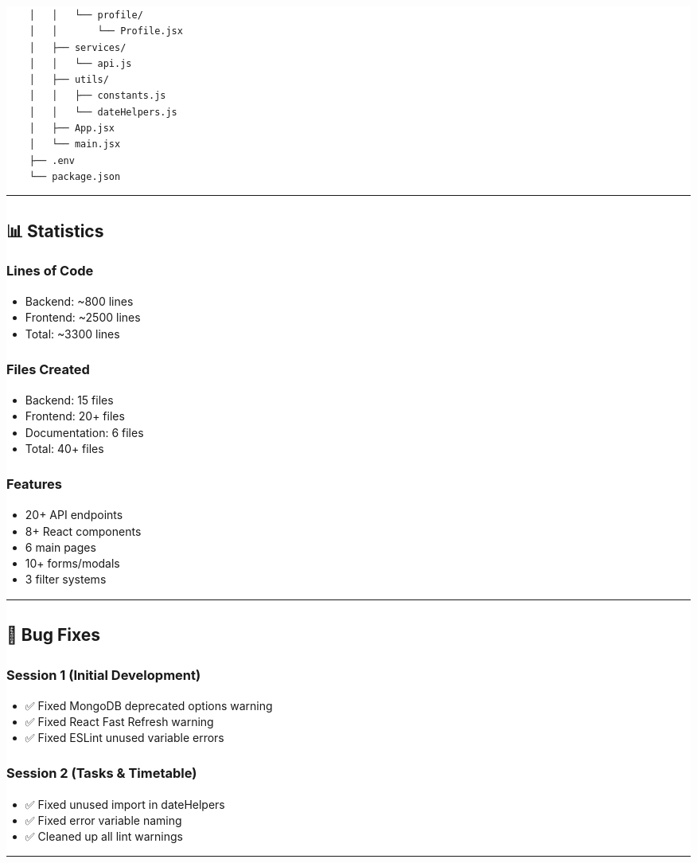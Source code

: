 ```
    │   │   └── profile/
    │   │       └── Profile.jsx
    │   ├── services/
    │   │   └── api.js
    │   ├── utils/
    │   │   ├── constants.js
    │   │   └── dateHelpers.js
    │   ├── App.jsx
    │   └── main.jsx
    ├── .env
    └── package.json
```

---

## 📊 Statistics

### Lines of Code
- Backend: ~800 lines
- Frontend: ~2500 lines
- Total: ~3300 lines

### Files Created
- Backend: 15 files
- Frontend: 20+ files
- Documentation: 6 files
- Total: 40+ files

### Features
- 20+ API endpoints
- 8+ React components
- 6 main pages
- 10+ forms/modals
- 3 filter systems

---

## 🐛 Bug Fixes

### Session 1 (Initial Development)
- ✅ Fixed MongoDB deprecated options warning
- ✅ Fixed React Fast Refresh warning
- ✅ Fixed ESLint unused variable errors

### Session 2 (Tasks & Timetable)
- ✅ Fixed unused import in dateHelpers
- ✅ Fixed error variable naming
- ✅ Cleaned up all lint warnings

---